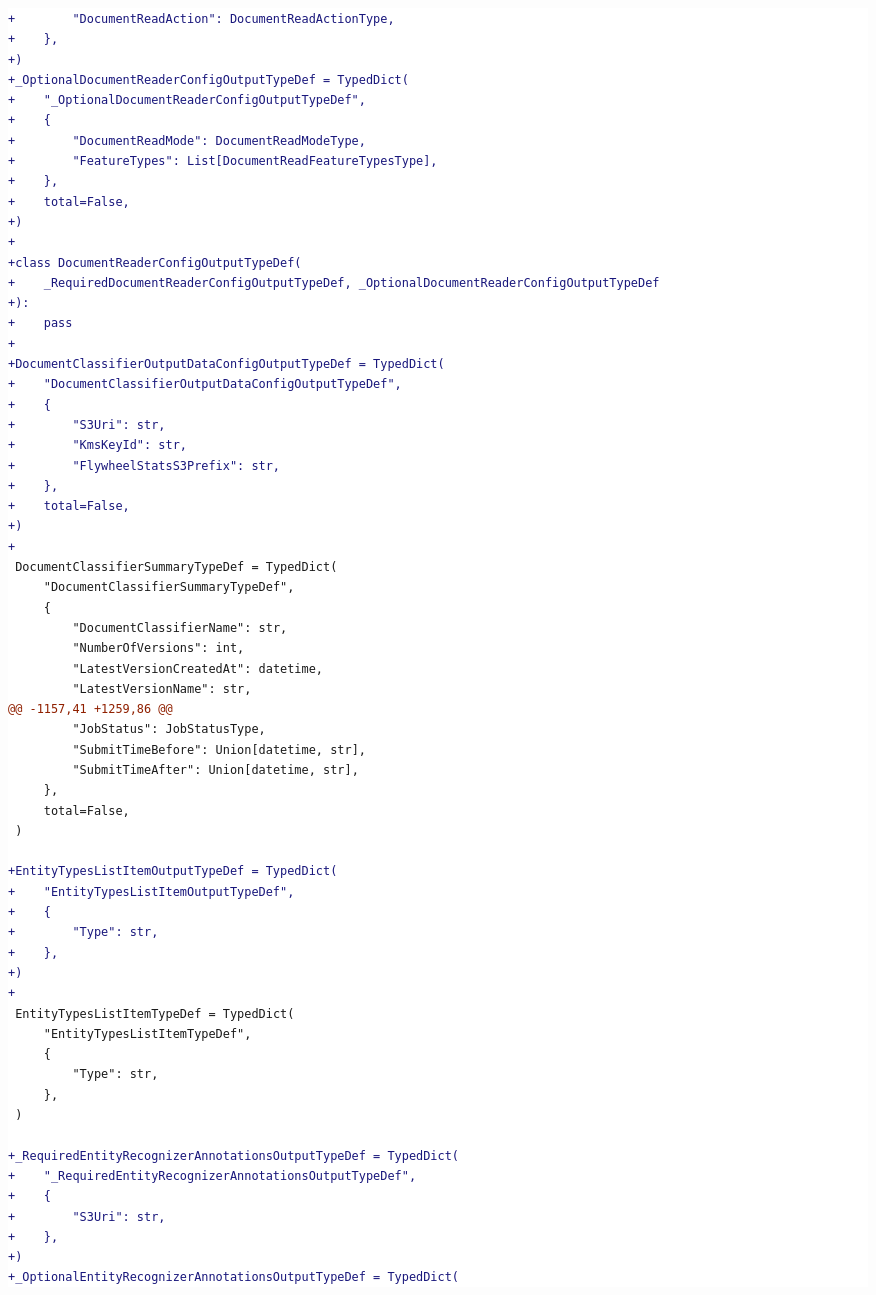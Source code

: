 ```diff
+        "DocumentReadAction": DocumentReadActionType,
+    },
+)
+_OptionalDocumentReaderConfigOutputTypeDef = TypedDict(
+    "_OptionalDocumentReaderConfigOutputTypeDef",
+    {
+        "DocumentReadMode": DocumentReadModeType,
+        "FeatureTypes": List[DocumentReadFeatureTypesType],
+    },
+    total=False,
+)
+
+class DocumentReaderConfigOutputTypeDef(
+    _RequiredDocumentReaderConfigOutputTypeDef, _OptionalDocumentReaderConfigOutputTypeDef
+):
+    pass
+
+DocumentClassifierOutputDataConfigOutputTypeDef = TypedDict(
+    "DocumentClassifierOutputDataConfigOutputTypeDef",
+    {
+        "S3Uri": str,
+        "KmsKeyId": str,
+        "FlywheelStatsS3Prefix": str,
+    },
+    total=False,
+)
+
 DocumentClassifierSummaryTypeDef = TypedDict(
     "DocumentClassifierSummaryTypeDef",
     {
         "DocumentClassifierName": str,
         "NumberOfVersions": int,
         "LatestVersionCreatedAt": datetime,
         "LatestVersionName": str,
@@ -1157,41 +1259,86 @@
         "JobStatus": JobStatusType,
         "SubmitTimeBefore": Union[datetime, str],
         "SubmitTimeAfter": Union[datetime, str],
     },
     total=False,
 )
 
+EntityTypesListItemOutputTypeDef = TypedDict(
+    "EntityTypesListItemOutputTypeDef",
+    {
+        "Type": str,
+    },
+)
+
 EntityTypesListItemTypeDef = TypedDict(
     "EntityTypesListItemTypeDef",
     {
         "Type": str,
     },
 )
 
+_RequiredEntityRecognizerAnnotationsOutputTypeDef = TypedDict(
+    "_RequiredEntityRecognizerAnnotationsOutputTypeDef",
+    {
+        "S3Uri": str,
+    },
+)
+_OptionalEntityRecognizerAnnotationsOutputTypeDef = TypedDict(
```